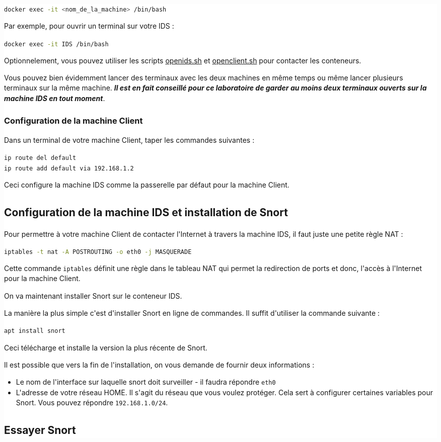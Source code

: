 ```bash
docker exec -it <nom_de_la_machine> /bin/bash
```

Par exemple, pour ouvrir un terminal sur votre IDS :

```bash
docker exec -it IDS /bin/bash
```

Optionnelement, vous pouvez utiliser les scripts [openids.sh](scripts/openids.sh) et [openclient.sh](scripts/openclient.sh) pour contacter les conteneurs.

Vous pouvez bien évidemment lancer des terminaux avec les deux machines en même temps ou même lancer plusieurs terminaux sur la même machine. ***Il est en fait conseillé pour ce laboratoire de garder au moins deux terminaux ouverts sur la machine IDS en tout moment***.


### Configuration de la machine Client

Dans un terminal de votre machine Client, taper les commandes suivantes :

```bash
ip route del default 
ip route add default via 192.168.1.2
```

Ceci configure la machine IDS comme la passerelle par défaut pour la machine Client.


## Configuration de la machine IDS et installation de Snort

Pour permettre à votre machine Client de contacter l'Internet à travers la machine IDS, il faut juste une petite règle NAT :

```bash
iptables -t nat -A POSTROUTING -o eth0 -j MASQUERADE
```

Cette commande `iptables` définit une règle dans le tableau NAT qui permet la redirection de ports et donc, l'accès à l'Internet pour la machine Client.

On va maintenant installer Snort sur le conteneur IDS.

La manière la plus simple c'est d'installer Snort en ligne de commandes. Il suffit d'utiliser la commande suivante :

```
apt install snort
```

Ceci télécharge et installe la version la plus récente de Snort.

Il est possible que vers la fin de l'installation, on vous demande de fournir deux informations :

- Le nom de l'interface sur laquelle snort doit surveiller - il faudra répondre ```eth0```
- L'adresse de votre réseau HOME. Il s'agit du réseau que vous voulez protéger. Cela sert à configurer certaines variables pour Snort. Vous pouvez répondre ```192.168.1.0/24```.


## Essayer Snort
